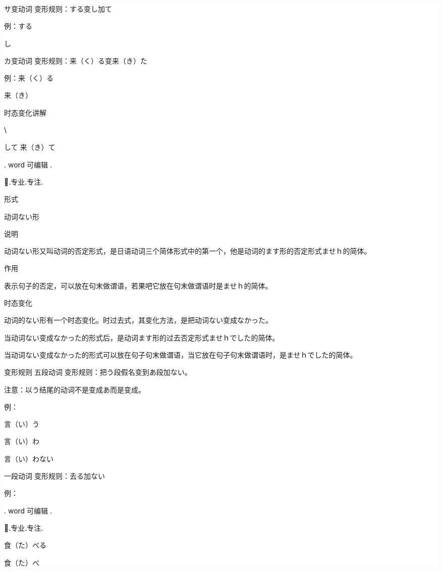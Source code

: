 サ变动词 变形规则：する变し加て

例：する

し

カ变动词 变形规则：来（く）る变来（き）た

例：来（く）る

来（き）

时态变化讲解

\

して 来（き）て

. word 可编辑 .

.专业.专注.

形式

动词ない形

说明

动词ない形又叫动词的否定形式，是日语动词三个简体形式中的第一个，他是动词的ます形的否定形式ませｈ的简体。

作用

表示句子的否定，可以放在句末做谓语，若果吧它放在句末做谓语时是ませｈ的简体。

时态变化

动词的ない形有一个时态变化。时过去式，其变化方法，是把动词ない变成なかった。

当动词ない变成なかった的形式后，是动词ます形的过去否定形式ませｈでした的简体。

当动词ない变成なかった的形式可以放在句子句末做谓语，当它放在句子句末做谓语时，是ませｈでした的简体。

变形规则 五段动词 变形规则：把う段假名变到あ段加ない。

注意：以う结尾的动词不是变成あ而是变成。

例：

言（い）う

言（い）わ

言（い）わない

一段动词 变形规则：去る加ない

例：

. word 可编辑 .

.专业.专注.

食（た）べる

食（た）べ
